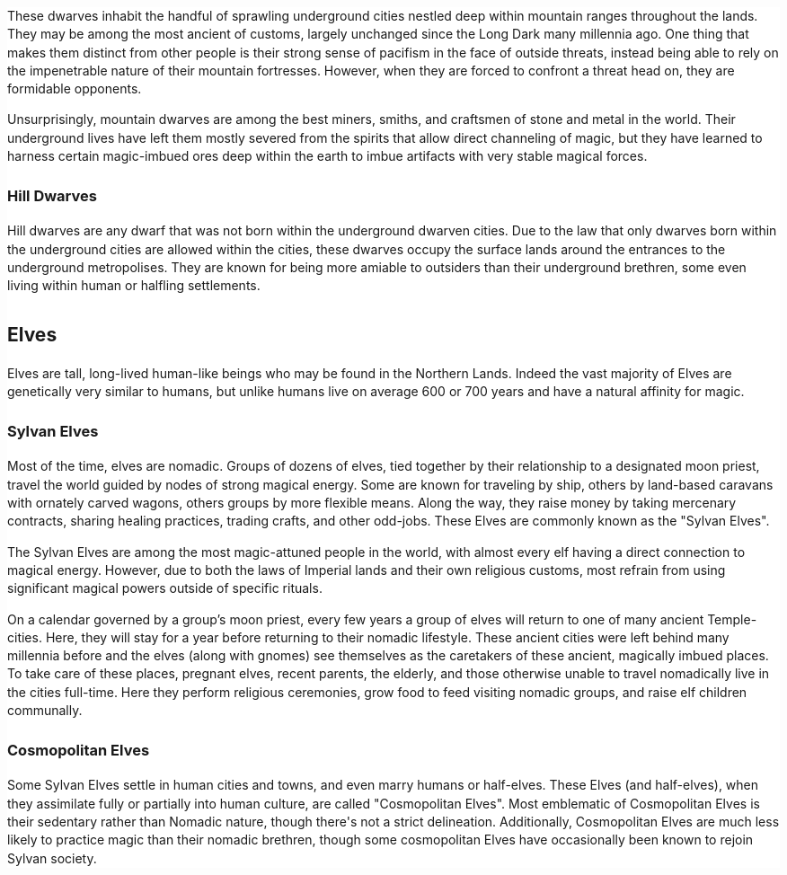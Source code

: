 These dwarves inhabit the handful of sprawling underground cities nestled deep within mountain ranges throughout the lands. They may be among the most ancient of customs, largely unchanged since the Long Dark many millennia ago. One thing that makes them distinct from other people is their strong sense of pacifism in the face of outside threats, instead being able to rely on the impenetrable nature of their mountain fortresses. However, when they are forced to confront a threat head on, they are formidable opponents.  

Unsurprisingly, mountain dwarves are among the best miners, smiths, and craftsmen of stone and metal in the world. Their underground lives have left them mostly severed from the spirits that allow direct channeling of magic, but they have learned to harness certain magic-imbued ores deep within the earth to imbue artifacts with very stable magical forces.  

### Hill Dwarves  

Hill dwarves are any dwarf that was not born within the underground dwarven cities. Due to the law that only dwarves born within the underground cities are allowed within the cities, these dwarves occupy the surface lands around the entrances to the underground metropolises. They are known for being more amiable to outsiders than their underground brethren, some even living within human or halfling settlements.  

## Elves  

Elves are tall, long-lived human-like beings who may be found in the Northern Lands. Indeed the vast majority of Elves are genetically very similar to humans, but unlike humans live on average 600 or 700 years and have a natural affinity for magic.

### Sylvan Elves

Most of the time, elves are nomadic. Groups of dozens of elves, tied together by their relationship to a designated moon priest, travel the world guided by nodes of strong magical energy. Some are known for traveling by ship, others by land-based caravans with ornately carved wagons, others groups by more flexible means. Along the way, they raise money by taking mercenary contracts, sharing healing practices, trading crafts, and other odd-jobs.  These Elves are commonly known as the "Sylvan Elves".

The Sylvan Elves are among the most magic-attuned people in the world, with almost every elf having a direct connection to magical energy. However, due to both the laws of Imperial lands and their own religious customs, most refrain from using significant magical powers outside of specific rituals.  

On a calendar governed by a group’s moon priest, every few years a group of elves will return to one of many ancient Temple-cities. Here, they will stay for a year before returning to their nomadic lifestyle. These ancient cities were left behind many millennia before and the elves (along with gnomes) see themselves as the caretakers of these ancient, magically imbued places. To take care of these places, pregnant elves, recent parents, the elderly, and those otherwise unable to travel nomadically live in the cities full-time. Here they perform religious ceremonies, grow food to feed visiting nomadic groups, and raise elf children communally.  

### Cosmopolitan Elves

Some Sylvan Elves settle in human cities and towns, and even marry humans or half-elves. These Elves (and half-elves), when they assimilate fully or partially into human culture, are called "Cosmopolitan Elves". Most emblematic of Cosmopolitan Elves is their sedentary rather than Nomadic nature, though there's not a strict delineation. Additionally, Cosmopolitan Elves are much less likely to practice magic than their nomadic brethren, though some cosmopolitan Elves have occasionally been known to rejoin Sylvan society.
